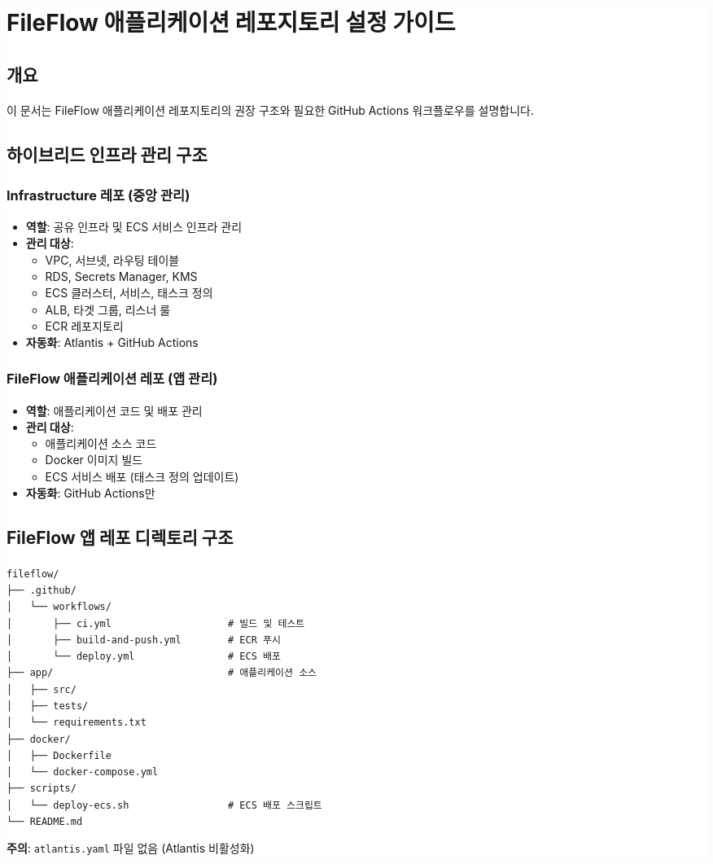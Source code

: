 # FileFlow 애플리케이션 레포지토리 설정 가이드

## 개요

이 문서는 FileFlow 애플리케이션 레포지토리의 권장 구조와 필요한 GitHub Actions 워크플로우를 설명합니다.

## 하이브리드 인프라 관리 구조

### Infrastructure 레포 (중앙 관리)
- **역할**: 공유 인프라 및 ECS 서비스 인프라 관리
- **관리 대상**:
  - VPC, 서브넷, 라우팅 테이블
  - RDS, Secrets Manager, KMS
  - ECS 클러스터, 서비스, 태스크 정의
  - ALB, 타겟 그룹, 리스너 룰
  - ECR 레포지토리
- **자동화**: Atlantis + GitHub Actions

### FileFlow 애플리케이션 레포 (앱 관리)
- **역할**: 애플리케이션 코드 및 배포 관리
- **관리 대상**:
  - 애플리케이션 소스 코드
  - Docker 이미지 빌드
  - ECS 서비스 배포 (태스크 정의 업데이트)
- **자동화**: GitHub Actions만

## FileFlow 앱 레포 디렉토리 구조

```
fileflow/
├── .github/
│   └── workflows/
│       ├── ci.yml                    # 빌드 및 테스트
│       ├── build-and-push.yml        # ECR 푸시
│       └── deploy.yml                # ECS 배포
├── app/                              # 애플리케이션 소스
│   ├── src/
│   ├── tests/
│   └── requirements.txt
├── docker/
│   ├── Dockerfile
│   └── docker-compose.yml
├── scripts/
│   └── deploy-ecs.sh                 # ECS 배포 스크립트
└── README.md
```

**주의**: `atlantis.yaml` 파일 없음 (Atlantis 비활성화)
